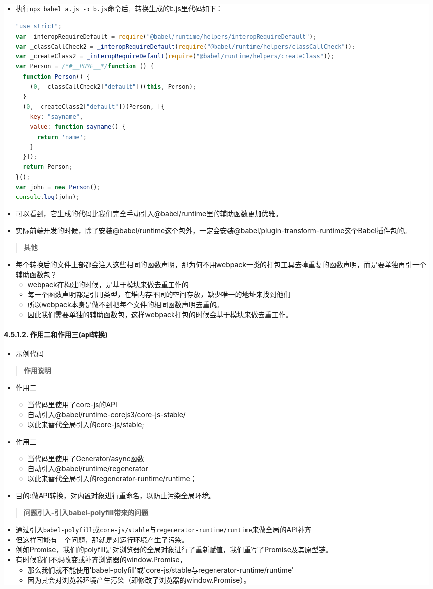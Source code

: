 - 执行`npx babel a.js -o b.js`命令后，转换生成的b.js里代码如下：
  ```javascript
  "use strict";
  var _interopRequireDefault = require("@babel/runtime/helpers/interopRequireDefault");
  var _classCallCheck2 = _interopRequireDefault(require("@babel/runtime/helpers/classCallCheck"));
  var _createClass2 = _interopRequireDefault(require("@babel/runtime/helpers/createClass"));
  var Person = /*#__PURE__*/function () {
    function Person() {
      (0, _classCallCheck2["default"])(this, Person);
    }
    (0, _createClass2["default"])(Person, [{
      key: "sayname",
      value: function sayname() {
        return 'name';
      }
    }]);
    return Person;
  }();
  var john = new Person();
  console.log(john);
  ```

- 可以看到，它生成的代码比我们完全手动引入@babel/runtime里的辅助函数更加优雅。
- 实际前端开发的时候，除了安装@babel/runtime这个包外，一定会安装@babel/plugin-transform-runtime这个Babel插件包的。

> **其他**

- 每个转换后的文件上部都会注入这些相同的函数声明，那为何不用webpack一类的打包工具去掉重复的函数声明，而是要单独再引一个辅助函数包？
  - webpack在构建的时候，是基于模块来做去重工作的
  - 每一个函数声明都是引用类型，在堆内存不同的空间存放，缺少唯一的地址来找到他们
  - 所以webpack本身是做不到把每个文件的相同函数声明去重的。
  - 因此我们需要单独的辅助函数包，这样webpack打包的时候会基于模块来做去重工作。

#### 4.5.1.2. 作用二和作用三(api转换)

- [示例代码](./src/babel-tutorial/babel14)

> **作用说明**

- 作用二
  - 当代码里使用了core-js的API
  - 自动引入@babel/runtime-corejs3/core-js-stable/
  - 以此来替代全局引入的core-js/stable;
- 作用三
  - 当代码里使用了Generator/async函数
  - 自动引入@babel/runtime/regenerator
  - 以此来替代全局引入的regenerator-runtime/runtime；

- 目的:做API转换，对内置对象进行重命名，以防止污染全局环境。

> **问题引入-引入babel-polyfill带来的问题**

- 通过引入`babel-polyfill`或`core-js/stable`与`regenerator-runtime/runtime`来做全局的API补齐
- 但这样可能有一个问题，那就是对运行环境产生了污染。
- 例如Promise，我们的polyfill是对浏览器的全局对象进行了重新赋值，我们重写了Promise及其原型链。
- 有时候我们不想改变或补齐浏览器的window.Promise，
  - 那么我们就不能使用'babel-polyfill'或'core-js/stable与regenerator-runtime/runtime'
  - 因为其会对浏览器环境产生污染（即修改了浏览器的window.Promise）。

